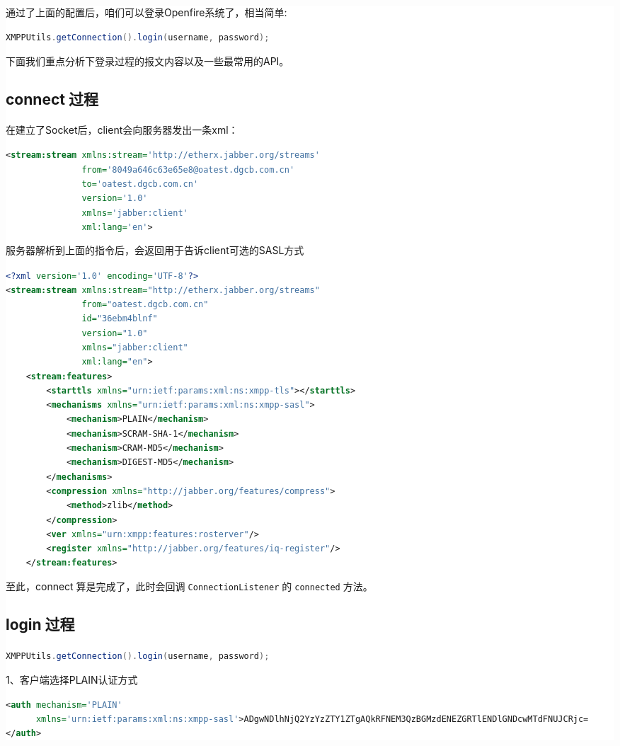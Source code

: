 通过了上面的配置后，咱们可以登录Openfire系统了，相当简单:  
```java  
XMPPUtils.getConnection().login(username, password);  
```  
  
下面我们重点分析下登录过程的报文内容以及一些最常用的API。  
  
## connect 过程  
在建立了Socket后，client会向服务器发出一条xml：  
```xml  
<stream:stream xmlns:stream='http://etherx.jabber.org/streams'  
               from='8049a646c63e65e8@oatest.dgcb.com.cn'  
               to='oatest.dgcb.com.cn'  
               version='1.0'  
               xmlns='jabber:client'  
               xml:lang='en'>  
```  
  
服务器解析到上面的指令后，会返回用于告诉client可选的SASL方式  
  
```xml  
<?xml version='1.0' encoding='UTF-8'?>  
<stream:stream xmlns:stream="http://etherx.jabber.org/streams"  
               from="oatest.dgcb.com.cn"  
               id="36ebm4blnf"  
               version="1.0"  
               xmlns="jabber:client"  
               xml:lang="en">  
    <stream:features>  
        <starttls xmlns="urn:ietf:params:xml:ns:xmpp-tls"></starttls>  
        <mechanisms xmlns="urn:ietf:params:xml:ns:xmpp-sasl">  
            <mechanism>PLAIN</mechanism>  
            <mechanism>SCRAM-SHA-1</mechanism>  
            <mechanism>CRAM-MD5</mechanism>  
            <mechanism>DIGEST-MD5</mechanism>  
        </mechanisms>  
        <compression xmlns="http://jabber.org/features/compress">  
            <method>zlib</method>  
        </compression>  
        <ver xmlns="urn:xmpp:features:rosterver"/>  
        <register xmlns="http://jabber.org/features/iq-register"/>  
    </stream:features>  
```  
  
至此，connect 算是完成了，此时会回调 `ConnectionListener` 的 `connected` 方法。  
  
## login 过程  
```java  
XMPPUtils.getConnection().login(username, password);  
```  
  
1、客户端选择PLAIN认证方式  
```xml  
<auth mechanism='PLAIN'  
      xmlns='urn:ietf:params:xml:ns:xmpp-sasl'>ADgwNDlhNjQ2YzYzZTY1ZTgAQkRFNEM3QzBGMzdENEZGRTlENDlGNDcwMTdFNUJCRjc=  
</auth>  
```  
  